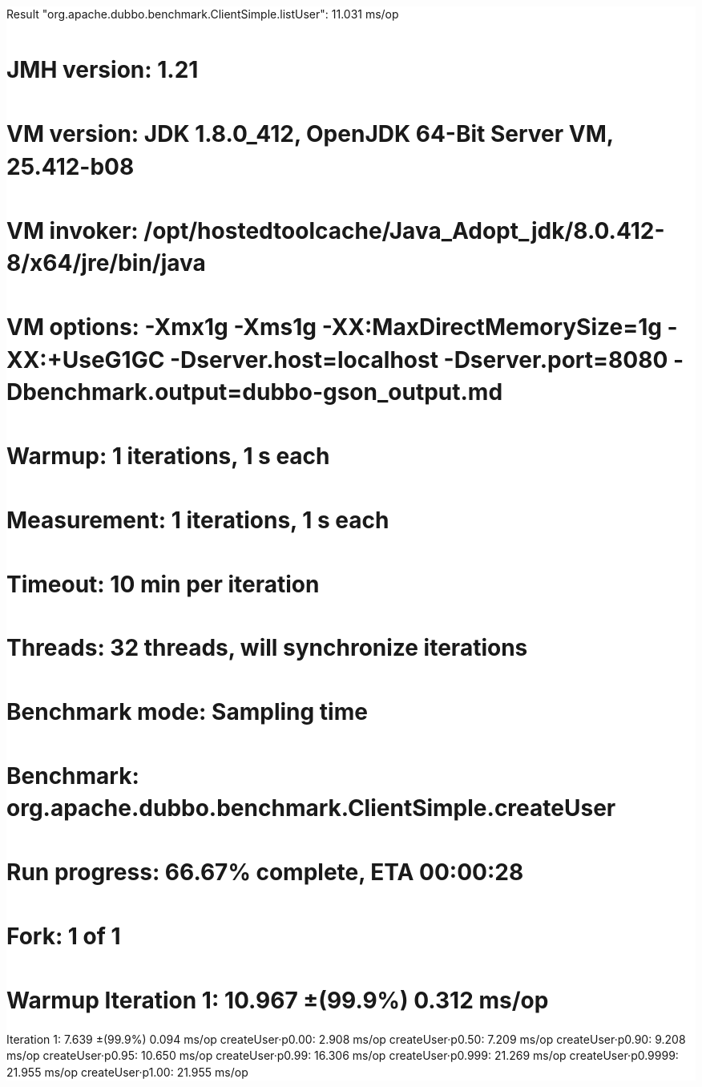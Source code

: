 
Result "org.apache.dubbo.benchmark.ClientSimple.listUser":
  11.031 ms/op


# JMH version: 1.21
# VM version: JDK 1.8.0_412, OpenJDK 64-Bit Server VM, 25.412-b08
# VM invoker: /opt/hostedtoolcache/Java_Adopt_jdk/8.0.412-8/x64/jre/bin/java
# VM options: -Xmx1g -Xms1g -XX:MaxDirectMemorySize=1g -XX:+UseG1GC -Dserver.host=localhost -Dserver.port=8080 -Dbenchmark.output=dubbo-gson_output.md
# Warmup: 1 iterations, 1 s each
# Measurement: 1 iterations, 1 s each
# Timeout: 10 min per iteration
# Threads: 32 threads, will synchronize iterations
# Benchmark mode: Sampling time
# Benchmark: org.apache.dubbo.benchmark.ClientSimple.createUser

# Run progress: 66.67% complete, ETA 00:00:28
# Fork: 1 of 1
# Warmup Iteration   1: 10.967 ±(99.9%) 0.312 ms/op
Iteration   1: 7.639 ±(99.9%) 0.094 ms/op
                 createUser·p0.00:   2.908 ms/op
                 createUser·p0.50:   7.209 ms/op
                 createUser·p0.90:   9.208 ms/op
                 createUser·p0.95:   10.650 ms/op
                 createUser·p0.99:   16.306 ms/op
                 createUser·p0.999:  21.269 ms/op
                 createUser·p0.9999: 21.955 ms/op
                 createUser·p1.00:   21.955 ms/op
